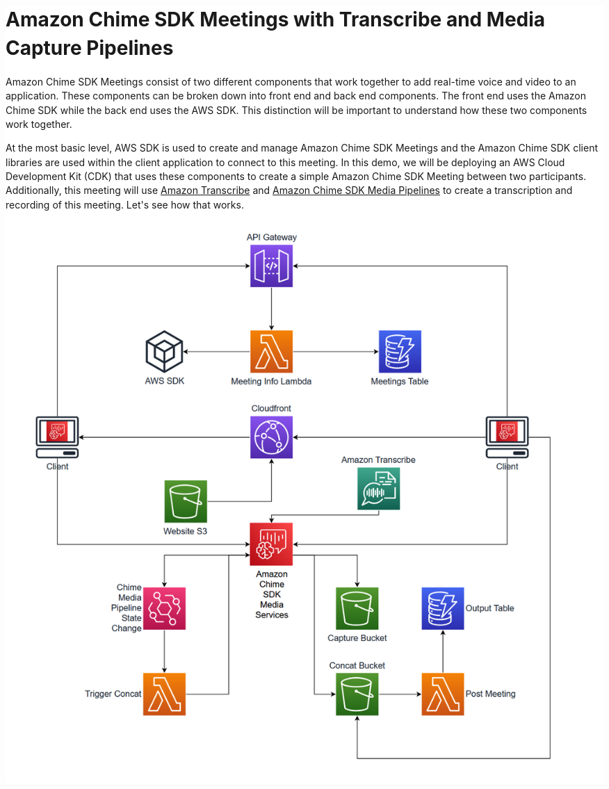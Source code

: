 # Amazon Chime SDK Meetings with Transcribe and Media Capture Pipelines

Amazon Chime SDK Meetings consist of two different components that work together to add real-time voice and video to an application. These components can be broken down into front end and back end components. The front end uses the Amazon Chime SDK while the back end uses the AWS SDK. This distinction will be important to understand how these two components work together.

At the most basic level, AWS SDK is used to create and manage Amazon Chime SDK Meetings and the Amazon Chime SDK client libraries are used within the client application to connect to this meeting. In this demo, we will be deploying an AWS Cloud Development Kit (CDK) that uses these components to create a simple Amazon Chime SDK Meeting between two participants. Additionally, this meeting will use [Amazon Transcribe](https://aws.amazon.com/transcribe/) and [Amazon Chime SDK Media Pipelines](https://docs.aws.amazon.com/chime-sdk/latest/dg/media-pipelines.html) to create a transcription and recording of this meeting. Let's see how that works.

![Overview](images/AmazonChimeSDKMeetingWithTranscribeOverview.png)
